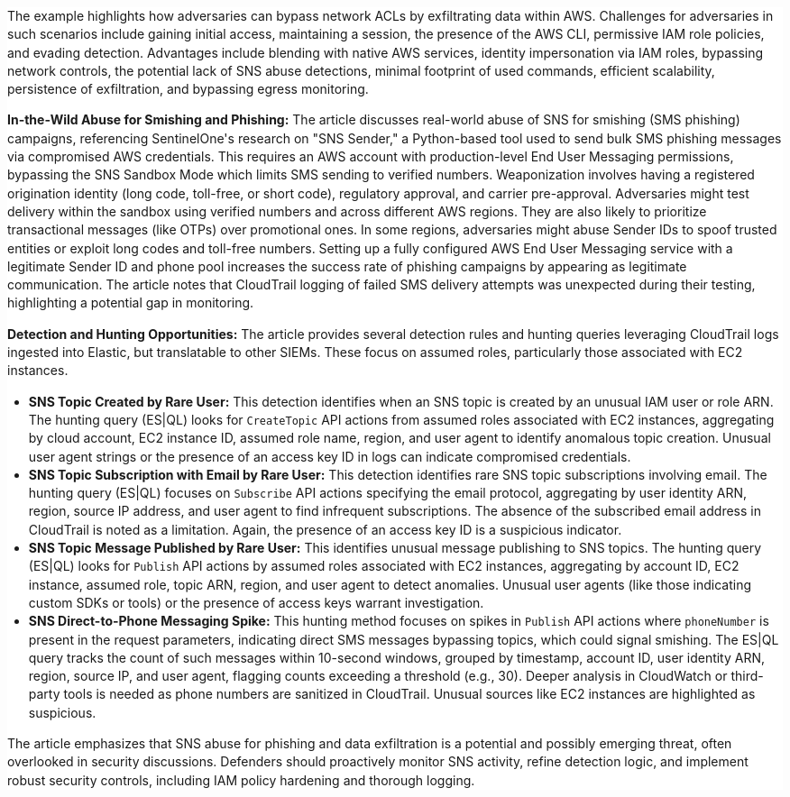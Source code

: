 The example highlights how adversaries can bypass network ACLs by exfiltrating data within AWS. Challenges for adversaries in such scenarios include gaining initial access, maintaining a session, the presence of the AWS CLI, permissive IAM role policies, and evading detection. Advantages include blending with native AWS services, identity impersonation via IAM roles, bypassing network controls, the potential lack of SNS abuse detections, minimal footprint of used commands, efficient scalability, persistence of exfiltration, and bypassing egress monitoring.

**In-the-Wild Abuse for Smishing and Phishing:** The article discusses real-world abuse of SNS for smishing (SMS phishing) campaigns, referencing SentinelOne's research on "SNS Sender," a Python-based tool used to send bulk SMS phishing messages via compromised AWS credentials. This requires an AWS account with production-level End User Messaging permissions, bypassing the SNS Sandbox Mode which limits SMS sending to verified numbers. Weaponization involves having a registered origination identity (long code, toll-free, or short code), regulatory approval, and carrier pre-approval. Adversaries might test delivery within the sandbox using verified numbers and across different AWS regions. They are also likely to prioritize transactional messages (like OTPs) over promotional ones. In some regions, adversaries might abuse Sender IDs to spoof trusted entities or exploit long codes and toll-free numbers. Setting up a fully configured AWS End User Messaging service with a legitimate Sender ID and phone pool increases the success rate of phishing campaigns by appearing as legitimate communication. The article notes that CloudTrail logging of failed SMS delivery attempts was unexpected during their testing, highlighting a potential gap in monitoring.

**Detection and Hunting Opportunities:** The article provides several detection rules and hunting queries leveraging CloudTrail logs ingested into Elastic, but translatable to other SIEMs. These focus on assumed roles, particularly those associated with EC2 instances.

*   **SNS Topic Created by Rare User:** This detection identifies when an SNS topic is created by an unusual IAM user or role ARN. The hunting query (ES|QL) looks for `CreateTopic` API actions from assumed roles associated with EC2 instances, aggregating by cloud account, EC2 instance ID, assumed role name, region, and user agent to identify anomalous topic creation. Unusual user agent strings or the presence of an access key ID in logs can indicate compromised credentials.
*   **SNS Topic Subscription with Email by Rare User:** This detection identifies rare SNS topic subscriptions involving email. The hunting query (ES|QL) focuses on `Subscribe` API actions specifying the email protocol, aggregating by user identity ARN, region, source IP address, and user agent to find infrequent subscriptions. The absence of the subscribed email address in CloudTrail is noted as a limitation. Again, the presence of an access key ID is a suspicious indicator.
*   **SNS Topic Message Published by Rare User:** This identifies unusual message publishing to SNS topics. The hunting query (ES|QL) looks for `Publish` API actions by assumed roles associated with EC2 instances, aggregating by account ID, EC2 instance, assumed role, topic ARN, region, and user agent to detect anomalies. Unusual user agents (like those indicating custom SDKs or tools) or the presence of access keys warrant investigation.
*   **SNS Direct-to-Phone Messaging Spike:** This hunting method focuses on spikes in `Publish` API actions where `phoneNumber` is present in the request parameters, indicating direct SMS messages bypassing topics, which could signal smishing. The ES|QL query tracks the count of such messages within 10-second windows, grouped by timestamp, account ID, user identity ARN, region, source IP, and user agent, flagging counts exceeding a threshold (e.g., 30). Deeper analysis in CloudWatch or third-party tools is needed as phone numbers are sanitized in CloudTrail. Unusual sources like EC2 instances are highlighted as suspicious.

The article emphasizes that SNS abuse for phishing and data exfiltration is a potential and possibly emerging threat, often overlooked in security discussions. Defenders should proactively monitor SNS activity, refine detection logic, and implement robust security controls, including IAM policy hardening and thorough logging.
